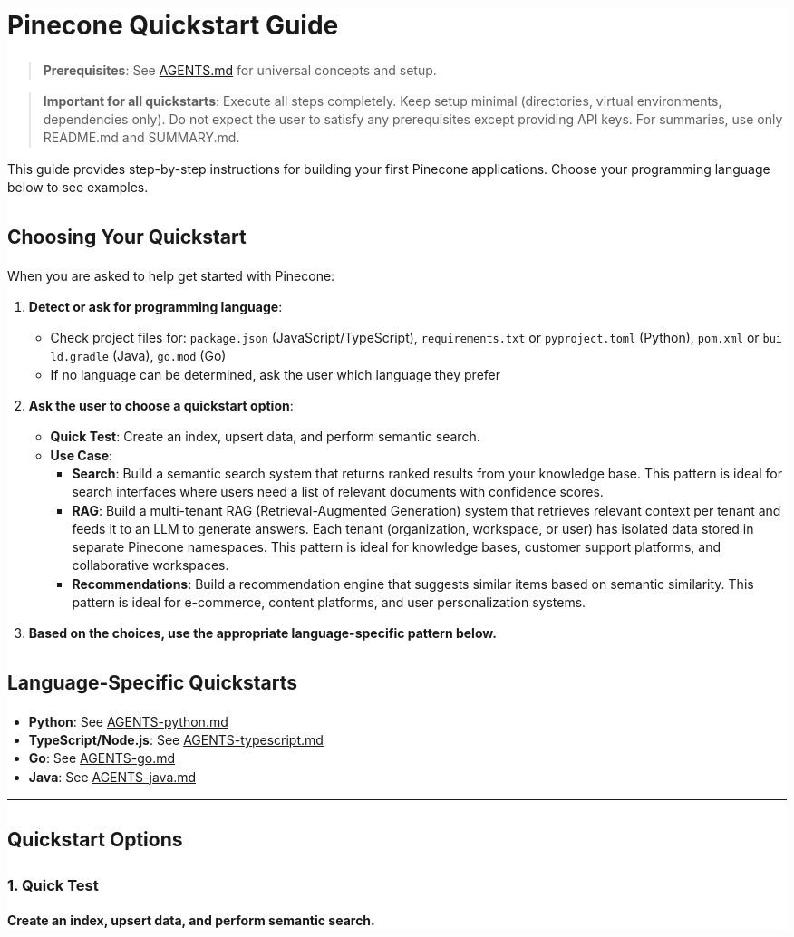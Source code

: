 # Pinecone Quickstart Guide

> **Prerequisites**: See [AGENTS.md](../AGENTS.md) for universal concepts and setup.

> **Important for all quickstarts**: Execute all steps completely. Keep setup minimal (directories, virtual environments, dependencies only). Do not expect the user to satisfy any prerequisites except providing API keys. For summaries, use only README.md and SUMMARY.md.

This guide provides step-by-step instructions for building your first Pinecone applications. Choose your programming language below to see examples.

## Choosing Your Quickstart

When you are asked to help get started with Pinecone:

1. **Detect or ask for programming language**:

   - Check project files for: `package.json` (JavaScript/TypeScript), `requirements.txt` or `pyproject.toml` (Python), `pom.xml` or `build.gradle` (Java), `go.mod` (Go)
   - If no language can be determined, ask the user which language they prefer

2. **Ask the user to choose a quickstart option**:

   - **Quick Test**: Create an index, upsert data, and perform semantic search.
   - **Use Case**:
     - **Search**: Build a semantic search system that returns ranked results from your knowledge base. This pattern is ideal for search interfaces where users need a list of relevant documents with confidence scores.
     - **RAG**: Build a multi-tenant RAG (Retrieval-Augmented Generation) system that retrieves relevant context per tenant and feeds it to an LLM to generate answers. Each tenant (organization, workspace, or user) has isolated data stored in separate Pinecone namespaces. This pattern is ideal for knowledge bases, customer support platforms, and collaborative workspaces.
     - **Recommendations**: Build a recommendation engine that suggests similar items based on semantic similarity. This pattern is ideal for e-commerce, content platforms, and user personalization systems.

3. **Based on the choices, use the appropriate language-specific pattern below.**

## Language-Specific Quickstarts

- **Python**: See [AGENTS-python.md](./AGENTS-python.md#quickstarts)
- **TypeScript/Node.js**: See [AGENTS-typescript.md](./AGENTS-typescript.md#quickstarts)
- **Go**: See [AGENTS-go.md](./AGENTS-go.md#quickstarts)
- **Java**: See [AGENTS-java.md](./AGENTS-java.md#quickstarts)

---

## Quickstart Options

### 1. Quick Test

**Create an index, upsert data, and perform semantic search.**
